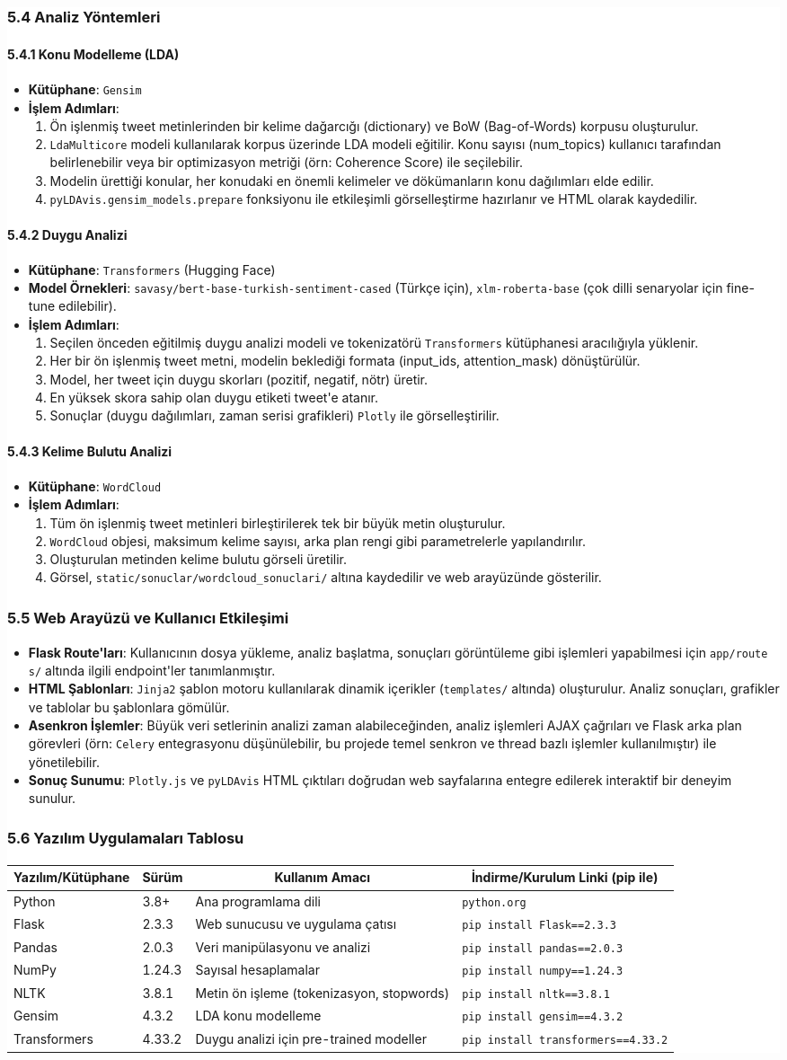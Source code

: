 ### 5.4 Analiz Yöntemleri

#### 5.4.1 Konu Modelleme (LDA)
*   **Kütüphane**: `Gensim`
*   **İşlem Adımları**:
    1.  Ön işlenmiş tweet metinlerinden bir kelime dağarcığı (dictionary) ve BoW (Bag-of-Words) korpusu oluşturulur.
    2.  `LdaMulticore` modeli kullanılarak korpus üzerinde LDA modeli eğitilir. Konu sayısı (num_topics) kullanıcı tarafından belirlenebilir veya bir optimizasyon metriği (örn: Coherence Score) ile seçilebilir.
    3.  Modelin ürettiği konular, her konudaki en önemli kelimeler ve dökümanların konu dağılımları elde edilir.
    4.  `pyLDAvis.gensim_models.prepare` fonksiyonu ile etkileşimli görselleştirme hazırlanır ve HTML olarak kaydedilir.

#### 5.4.2 Duygu Analizi
*   **Kütüphane**: `Transformers` (Hugging Face)
*   **Model Örnekleri**: `savasy/bert-base-turkish-sentiment-cased` (Türkçe için), `xlm-roberta-base` (çok dilli senaryolar için fine-tune edilebilir).
*   **İşlem Adımları**:
    1.  Seçilen önceden eğitilmiş duygu analizi modeli ve tokenizatörü `Transformers` kütüphanesi aracılığıyla yüklenir.
    2.  Her bir ön işlenmiş tweet metni, modelin beklediği formata (input_ids, attention_mask) dönüştürülür.
    3.  Model, her tweet için duygu skorları (pozitif, negatif, nötr) üretir.
    4.  En yüksek skora sahip olan duygu etiketi tweet'e atanır.
    5.  Sonuçlar (duygu dağılımları, zaman serisi grafikleri) `Plotly` ile görselleştirilir.

#### 5.4.3 Kelime Bulutu Analizi
*   **Kütüphane**: `WordCloud`
*   **İşlem Adımları**:
    1.  Tüm ön işlenmiş tweet metinleri birleştirilerek tek bir büyük metin oluşturulur.
    2.  `WordCloud` objesi, maksimum kelime sayısı, arka plan rengi gibi parametrelerle yapılandırılır.
    3.  Oluşturulan metinden kelime bulutu görseli üretilir.
    4.  Görsel, `static/sonuclar/wordcloud_sonuclari/` altına kaydedilir ve web arayüzünde gösterilir.

### 5.5 Web Arayüzü ve Kullanıcı Etkileşimi
*   **Flask Route'ları**: Kullanıcının dosya yükleme, analiz başlatma, sonuçları görüntüleme gibi işlemleri yapabilmesi için `app/routes/` altında ilgili endpoint'ler tanımlanmıştır.
*   **HTML Şablonları**: `Jinja2` şablon motoru kullanılarak dinamik içerikler (`templates/` altında) oluşturulur. Analiz sonuçları, grafikler ve tablolar bu şablonlara gömülür.
*   **Asenkron İşlemler**: Büyük veri setlerinin analizi zaman alabileceğinden, analiz işlemleri AJAX çağrıları ve Flask arka plan görevleri (örn: `Celery` entegrasyonu düşünülebilir, bu projede temel senkron ve thread bazlı işlemler kullanılmıştır) ile yönetilebilir.
*   **Sonuç Sunumu**: `Plotly.js` ve `pyLDAvis` HTML çıktıları doğrudan web sayfalarına entegre edilerek interaktif bir deneyim sunulur.

### 5.6 Yazılım Uygulamaları Tablosu

| Yazılım/Kütüphane  | Sürüm      | Kullanım Amacı                                     | İndirme/Kurulum Linki (pip ile)                 |
|--------------------|------------|----------------------------------------------------|-----------------------------------------------|
| Python             | 3.8+       | Ana programlama dili                               | `python.org`                                  |
| Flask              | 2.3.3      | Web sunucusu ve uygulama çatısı                    | `pip install Flask==2.3.3`                    |
| Pandas             | 2.0.3      | Veri manipülasyonu ve analizi                      | `pip install pandas==2.0.3`                   |
| NumPy              | 1.24.3     | Sayısal hesaplamalar                               | `pip install numpy==1.24.3`                   |
| NLTK               | 3.8.1      | Metin ön işleme (tokenizasyon, stopwords)          | `pip install nltk==3.8.1`                     |
| Gensim             | 4.3.2      | LDA konu modelleme                                 | `pip install gensim==4.3.2`                   |
| Transformers       | 4.33.2     | Duygu analizi için pre-trained modeller            | `pip install transformers==4.33.2`            |